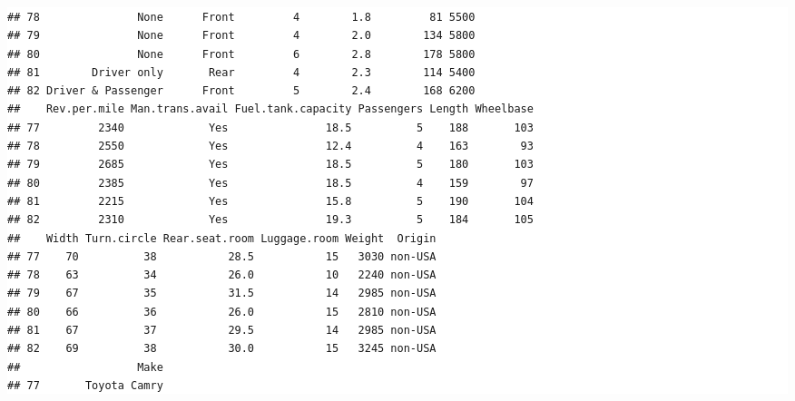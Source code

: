     ## 78               None      Front         4        1.8         81 5500
    ## 79               None      Front         4        2.0        134 5800
    ## 80               None      Front         6        2.8        178 5800
    ## 81        Driver only       Rear         4        2.3        114 5400
    ## 82 Driver & Passenger      Front         5        2.4        168 6200
    ##    Rev.per.mile Man.trans.avail Fuel.tank.capacity Passengers Length Wheelbase
    ## 77         2340             Yes               18.5          5    188       103
    ## 78         2550             Yes               12.4          4    163        93
    ## 79         2685             Yes               18.5          5    180       103
    ## 80         2385             Yes               18.5          4    159        97
    ## 81         2215             Yes               15.8          5    190       104
    ## 82         2310             Yes               19.3          5    184       105
    ##    Width Turn.circle Rear.seat.room Luggage.room Weight  Origin
    ## 77    70          38           28.5           15   3030 non-USA
    ## 78    63          34           26.0           10   2240 non-USA
    ## 79    67          35           31.5           14   2985 non-USA
    ## 80    66          36           26.0           15   2810 non-USA
    ## 81    67          37           29.5           14   2985 non-USA
    ## 82    69          38           30.0           15   3245 non-USA
    ##                  Make
    ## 77       Toyota Camry